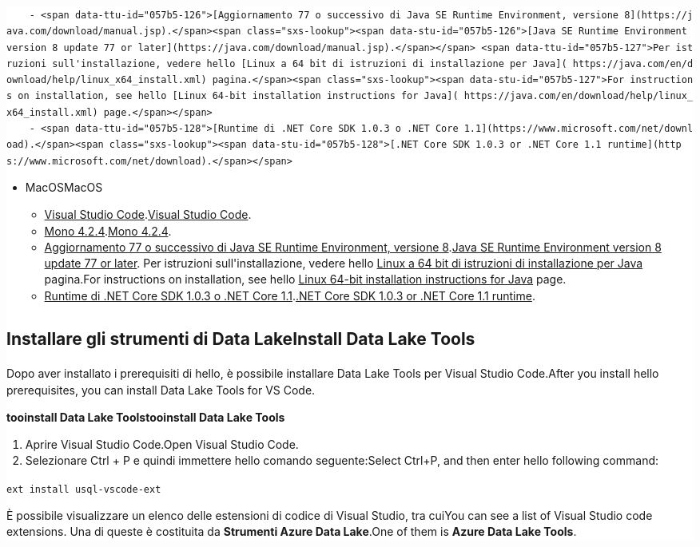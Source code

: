         - <span data-ttu-id="057b5-126">[Aggiornamento 77 o successivo di Java SE Runtime Environment, versione 8](https://java.com/download/manual.jsp).</span><span class="sxs-lookup"><span data-stu-id="057b5-126">[Java SE Runtime Environment version 8 update 77 or later](https://java.com/download/manual.jsp).</span></span> <span data-ttu-id="057b5-127">Per istruzioni sull'installazione, vedere hello [Linux a 64 bit di istruzioni di installazione per Java]( https://java.com/en/download/help/linux_x64_install.xml) pagina.</span><span class="sxs-lookup"><span data-stu-id="057b5-127">For instructions on installation, see hello [Linux 64-bit installation instructions for Java]( https://java.com/en/download/help/linux_x64_install.xml) page.</span></span>
        - <span data-ttu-id="057b5-128">[Runtime di .NET Core SDK 1.0.3 o .NET Core 1.1](https://www.microsoft.com/net/download).</span><span class="sxs-lookup"><span data-stu-id="057b5-128">[.NET Core SDK 1.0.3 or .NET Core 1.1 runtime](https://www.microsoft.com/net/download).</span></span>
- <span data-ttu-id="057b5-129">MacOS</span><span class="sxs-lookup"><span data-stu-id="057b5-129">MacOS</span></span>

    - <span data-ttu-id="057b5-130">[Visual Studio Code]( https://www.visualstudio.com/products/code-vs.aspx).</span><span class="sxs-lookup"><span data-stu-id="057b5-130">[Visual Studio Code]( https://www.visualstudio.com/products/code-vs.aspx).</span></span>
    - <span data-ttu-id="057b5-131">[Mono 4.2.4](http://download.mono-project.com/archive/4.2.4/macos-10-x86/).</span><span class="sxs-lookup"><span data-stu-id="057b5-131">[Mono 4.2.4](http://download.mono-project.com/archive/4.2.4/macos-10-x86/).</span></span> 
    - <span data-ttu-id="057b5-132">[Aggiornamento 77 o successivo di Java SE Runtime Environment, versione 8](https://java.com/download/manual.jsp).</span><span class="sxs-lookup"><span data-stu-id="057b5-132">[Java SE Runtime Environment version 8 update 77 or later](https://java.com/download/manual.jsp).</span></span> <span data-ttu-id="057b5-133">Per istruzioni sull'installazione, vedere hello [Linux a 64 bit di istruzioni di installazione per Java](https://java.com/en/download/help/mac_install.xml) pagina.</span><span class="sxs-lookup"><span data-stu-id="057b5-133">For instructions on installation, see hello [Linux 64-bit installation instructions for Java](https://java.com/en/download/help/mac_install.xml) page.</span></span>
    - <span data-ttu-id="057b5-134">[Runtime di .NET Core SDK 1.0.3 o .NET Core 1.1](https://www.microsoft.com/net/download).</span><span class="sxs-lookup"><span data-stu-id="057b5-134">[.NET Core SDK 1.0.3 or .NET Core 1.1 runtime](https://www.microsoft.com/net/download).</span></span>

## <a name="install-data-lake-tools"></a><span data-ttu-id="057b5-135">Installare gli strumenti di Data Lake</span><span class="sxs-lookup"><span data-stu-id="057b5-135">Install Data Lake Tools</span></span>

<span data-ttu-id="057b5-136">Dopo aver installato i prerequisiti di hello, è possibile installare Data Lake Tools per Visual Studio Code.</span><span class="sxs-lookup"><span data-stu-id="057b5-136">After you install hello prerequisites, you can install Data Lake Tools for VS Code.</span></span>

<span data-ttu-id="057b5-137">**tooinstall Data Lake Tools**</span><span class="sxs-lookup"><span data-stu-id="057b5-137">**tooinstall Data Lake Tools**</span></span>

1. <span data-ttu-id="057b5-138">Aprire Visual Studio Code.</span><span class="sxs-lookup"><span data-stu-id="057b5-138">Open Visual Studio Code.</span></span>
2. <span data-ttu-id="057b5-139">Selezionare Ctrl + P e quindi immettere hello comando seguente:</span><span class="sxs-lookup"><span data-stu-id="057b5-139">Select Ctrl+P, and then enter hello following command:</span></span>
```
ext install usql-vscode-ext
```
<span data-ttu-id="057b5-140">È possibile visualizzare un elenco delle estensioni di codice di Visual Studio, tra cui</span><span class="sxs-lookup"><span data-stu-id="057b5-140">You can see a list of Visual Studio code extensions.</span></span> <span data-ttu-id="057b5-141">Una di queste è costituita da **Strumenti Azure Data Lake**.</span><span class="sxs-lookup"><span data-stu-id="057b5-141">One of them is **Azure Data Lake Tools**.</span></span>
